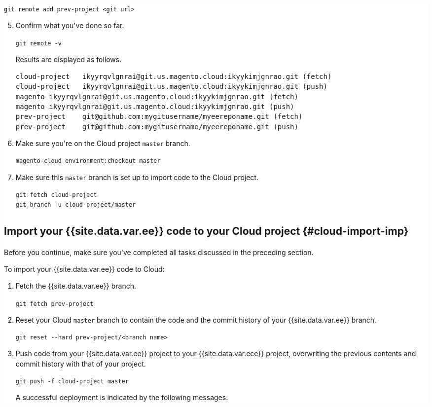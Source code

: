    ```
   git remote add prev-project <git url>
   ```

5. Confirm what you've done so far.

   ```
   git remote -v
   ```

   Results are displayed as follows.

   <pre class="no-copy">cloud-project   ikyyrqvlgnrai@git.us.magento.cloud:ikyykimjgnrao.git (fetch)
   cloud-project   ikyyrqvlgnrai@git.us.magento.cloud:ikyykimjgnrao.git (push)
   magento ikyyrqvlgnrai@git.us.magento.cloud:ikyykimjgnrao.git (fetch)
   magento ikyyrqvlgnrai@git.us.magento.cloud:ikyykimjgnrao.git (push)
   prev-project    git@github.com:mygitusername/myeereponame.git (fetch)
   prev-project    git@github.com:mygitusername/myeereponame.git (push)</pre>

6. Make sure you're on the Cloud project `master` branch.

   ```
   magento-cloud environment:checkout master
   ```

7. Make sure this `master` branch is set up to import code to the Cloud project.

   ```
   git fetch cloud-project
   git branch -u cloud-project/master
   ```

## Import your {{site.data.var.ee}} code to your Cloud project {#cloud-import-imp}

Before you continue, make sure you've completed all tasks discussed in the preceding section.

To import your {{site.data.var.ee}} code to Cloud:

1. Fetch the {{site.data.var.ee}} branch.

   ```
   git fetch prev-project
   ```

2. Reset your Cloud `master` branch to contain the code and the commit history of your {{site.data.var.ee}} branch.

   ```
   git reset --hard prev-project/<branch name>
   ```

3. Push code from your {{site.data.var.ee}} project to your {{site.data.var.ece}} project, overwriting the previous contents and commit history with that of your project.

   ```
   git push -f cloud-project master
   ```

   A successful deployment is indicated by the following messages:
